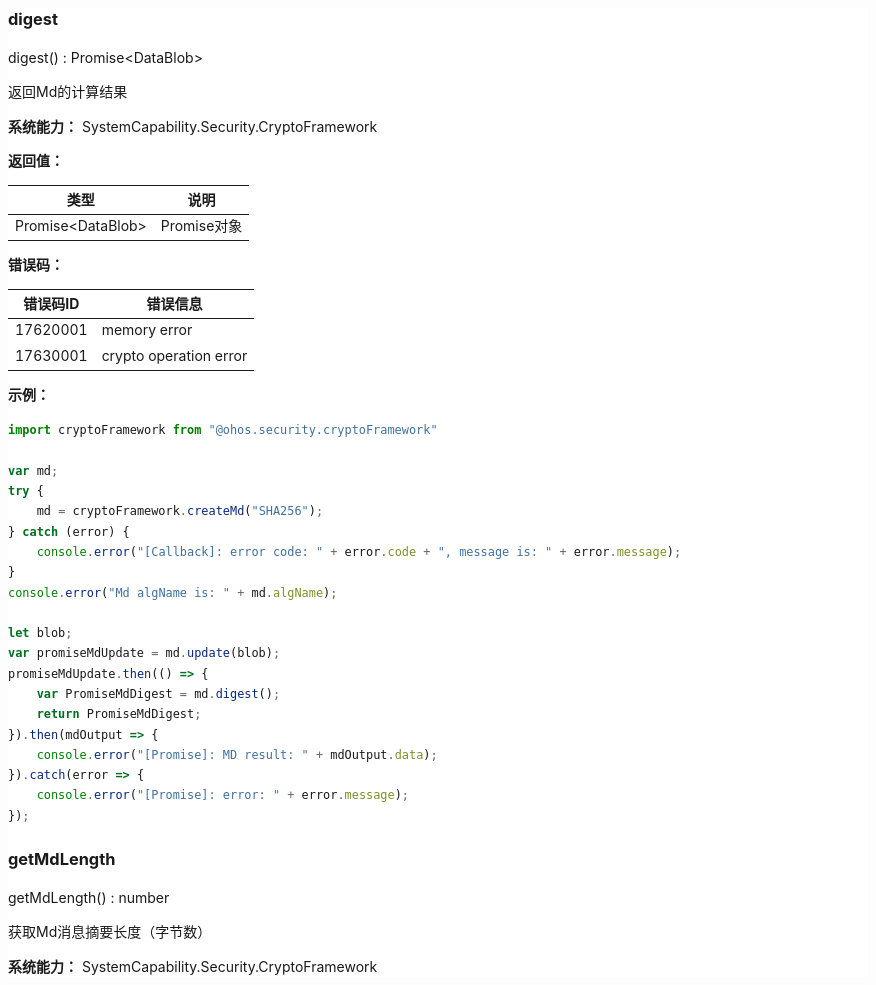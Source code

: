 ### digest

digest() : Promise\<DataBlob>

返回Md的计算结果

**系统能力：** SystemCapability.Security.CryptoFramework

**返回值：**

| 类型               | 说明        |
| ------------------ | ----------- |
| Promise\<DataBlob> | Promise对象 |

**错误码：**

| 错误码ID | 错误信息               |
| -------- | ---------------------- |
| 17620001 | memory error           |
| 17630001 | crypto operation error |

**示例：**

```javascript
import cryptoFramework from "@ohos.security.cryptoFramework"

var md;
try {
    md = cryptoFramework.createMd("SHA256");
} catch (error) {
    console.error("[Callback]: error code: " + error.code + ", message is: " + error.message);
}
console.error("Md algName is: " + md.algName);

let blob;
var promiseMdUpdate = md.update(blob);
promiseMdUpdate.then(() => {
    var PromiseMdDigest = md.digest();
    return PromiseMdDigest;
}).then(mdOutput => {
    console.error("[Promise]: MD result: " + mdOutput.data);
}).catch(error => {
    console.error("[Promise]: error: " + error.message);
});
```

### getMdLength

getMdLength() : number

获取Md消息摘要长度（字节数）

**系统能力：** SystemCapability.Security.CryptoFramework
